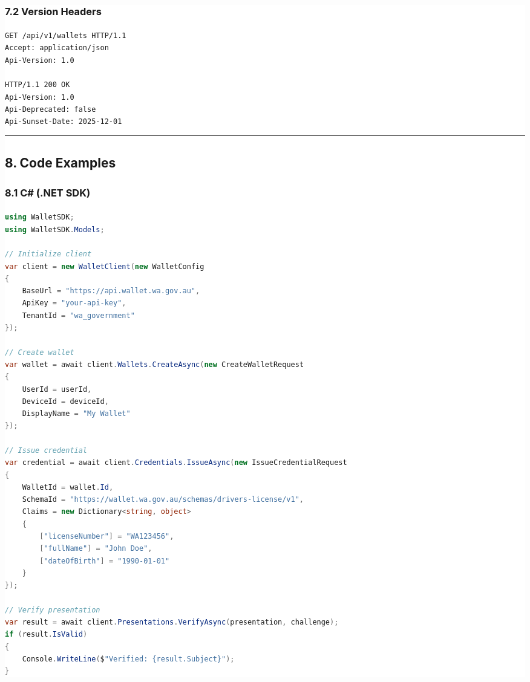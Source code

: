 ### 7.2 Version Headers

```http
GET /api/v1/wallets HTTP/1.1
Accept: application/json
Api-Version: 1.0

HTTP/1.1 200 OK
Api-Version: 1.0
Api-Deprecated: false
Api-Sunset-Date: 2025-12-01
```

---

## 8. Code Examples

### 8.1 C# (.NET SDK)

```csharp
using WalletSDK;
using WalletSDK.Models;

// Initialize client
var client = new WalletClient(new WalletConfig
{
    BaseUrl = "https://api.wallet.wa.gov.au",
    ApiKey = "your-api-key",
    TenantId = "wa_government"
});

// Create wallet
var wallet = await client.Wallets.CreateAsync(new CreateWalletRequest
{
    UserId = userId,
    DeviceId = deviceId,
    DisplayName = "My Wallet"
});

// Issue credential
var credential = await client.Credentials.IssueAsync(new IssueCredentialRequest
{
    WalletId = wallet.Id,
    SchemaId = "https://wallet.wa.gov.au/schemas/drivers-license/v1",
    Claims = new Dictionary<string, object>
    {
        ["licenseNumber"] = "WA123456",
        ["fullName"] = "John Doe",
        ["dateOfBirth"] = "1990-01-01"
    }
});

// Verify presentation
var result = await client.Presentations.VerifyAsync(presentation, challenge);
if (result.IsValid)
{
    Console.WriteLine($"Verified: {result.Subject}");
}
```
